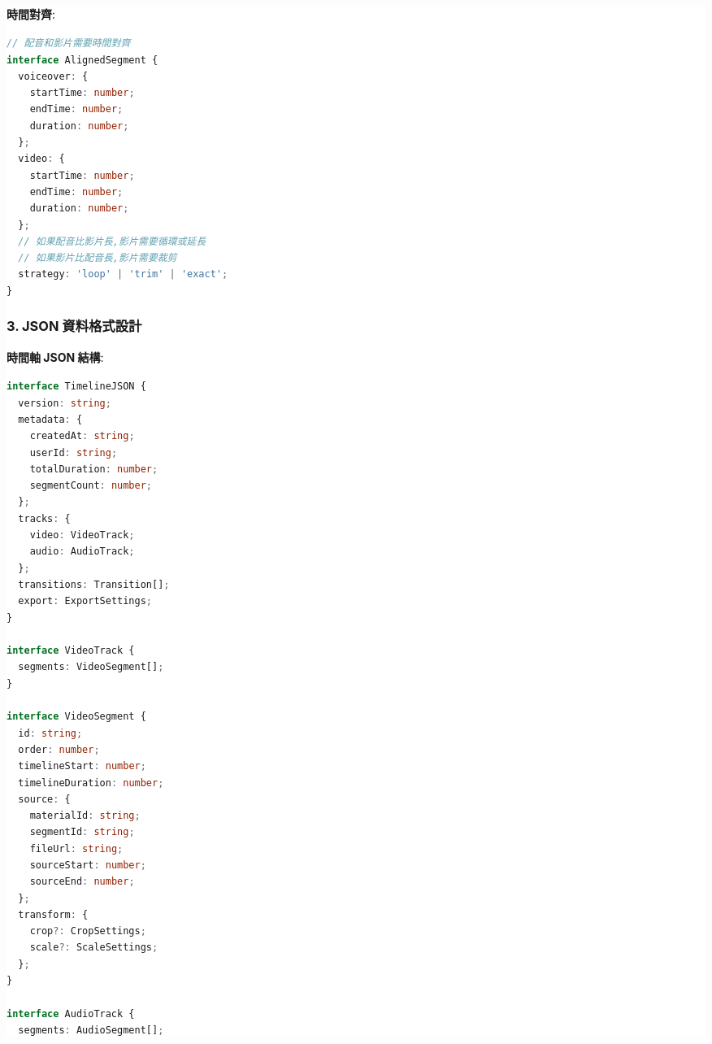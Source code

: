 **時間對齊**:
```typescript
// 配音和影片需要時間對齊
interface AlignedSegment {
  voiceover: {
    startTime: number;
    endTime: number;
    duration: number;
  };
  video: {
    startTime: number;
    endTime: number;
    duration: number;
  };
  // 如果配音比影片長,影片需要循環或延長
  // 如果影片比配音長,影片需要裁剪
  strategy: 'loop' | 'trim' | 'exact';
}
```

### 3. JSON 資料格式設計

**時間軸 JSON 結構**:
```typescript
interface TimelineJSON {
  version: string;
  metadata: {
    createdAt: string;
    userId: string;
    totalDuration: number;
    segmentCount: number;
  };
  tracks: {
    video: VideoTrack;
    audio: AudioTrack;
  };
  transitions: Transition[];
  export: ExportSettings;
}

interface VideoTrack {
  segments: VideoSegment[];
}

interface VideoSegment {
  id: string;
  order: number;
  timelineStart: number;
  timelineDuration: number;
  source: {
    materialId: string;
    segmentId: string;
    fileUrl: string;
    sourceStart: number;
    sourceEnd: number;
  };
  transform: {
    crop?: CropSettings;
    scale?: ScaleSettings;
  };
}

interface AudioTrack {
  segments: AudioSegment[];
```